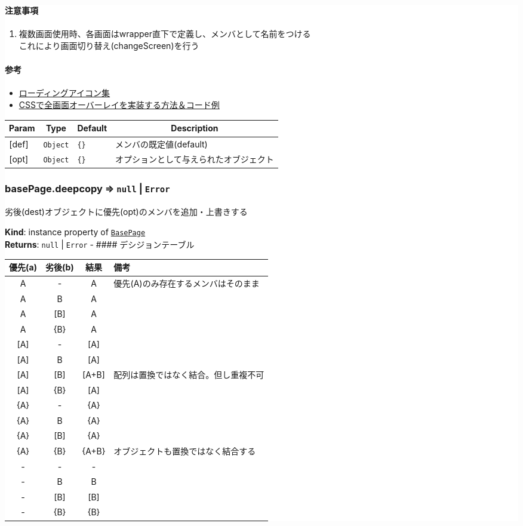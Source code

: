 #### 注意事項

1. 複数画面使用時、各画面はwrapper直下で定義し、メンバとして名前をつける<br>
   これにより画面切り替え(changeScreen)を行う

#### 参考

- [ローディングアイコン集](https://projects.lukehaas.me/css-loaders/)
- [CSSで全画面オーバーレイを実装する方法＆コード例](https://pisuke-code.com/css-fullscreen-overlay/)


| Param | Type | Default | Description |
| --- | --- | --- | --- |
| [def] | <code>Object</code> | <code>{}</code> | メンバの既定値(default) |
| [opt] | <code>Object</code> | <code>{}</code> | オプションとして与えられたオブジェクト |

<a name="BasePage+deepcopy"></a>

### basePage.deepcopy ⇒ <code>null</code> \| <code>Error</code>
劣後(dest)オブジェクトに優先(opt)のメンバを追加・上書きする

**Kind**: instance property of [<code>BasePage</code>](#BasePage)  
**Returns**: <code>null</code> \| <code>Error</code> - #### デシジョンテーブル

| 優先(a) | 劣後(b) | 結果 | 備考 |
| :--: | :--: | :--: | :-- |
|  A  |  -  |  A  | 優先(A)のみ存在するメンバはそのまま |
|  A  |  B  |  A  | |
|  A  | [B] |  A  | |
|  A  | {B} |  A  | |
| [A] |  -  | [A] | |
| [A] |  B  | [A] | |
| [A] | [B] | [A+B] | 配列は置換ではなく結合。但し重複不可 |
| [A] | {B} | [A] | |
| {A} |  -  | {A} | |
| {A} |  B  | {A} | |
| {A} | [B] | {A} | |
| {A} | {B} | {A+B} | オブジェクトも置換ではなく結合する |
|  -  |  -  |  -  | |
|  -  |  B  |  B  | |
|  -  | [B] | [B] | |
|  -  | {B} | {B} | |  
